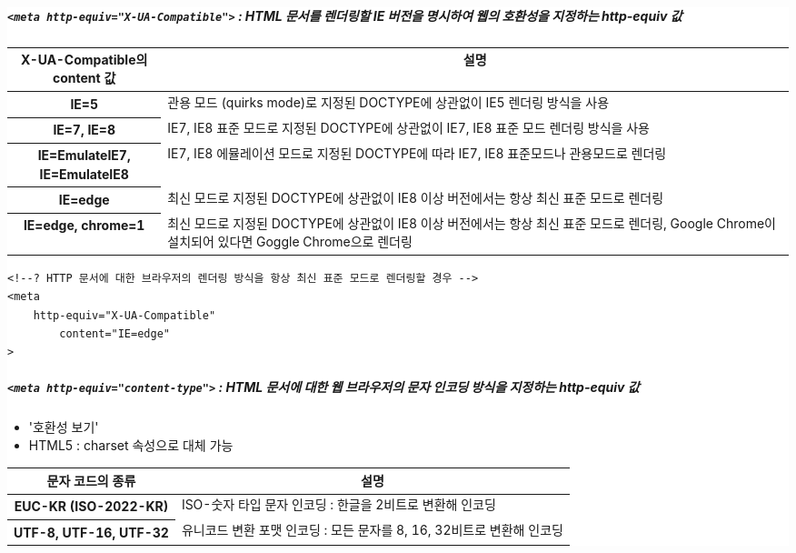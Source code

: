 ##### ```<meta http-equiv="X-UA-Compatible">``` : HTML 문서를 렌더링할 IE 버전을 명시하여 웹의 호환성을 지정하는 http-equiv 값

<table>
	<thead>
		<tr>
			<th>X-UA-Compatible의 content 값 </th>
			<th>설명</th>
		</tr>
	</thead>
   	<tbody>
		<tr>
    		<th>IE=5</th>
			<td>관용 모드 (quirks mode)로 지정된 DOCTYPE에 상관없이 IE5 렌더링 방식을 사용</td>
       	</tr>
    	<tr>
      		<th>IE=7, IE=8</th>
			<td>IE7, IE8 표준 모드로 지정된 DOCTYPE에 상관없이 IE7, IE8 표준 모드 렌더링 방식을 사용</td>
       	</tr>
        <tr>
			<th>IE=EmulateIE7, IE=EmulateIE8</th>
  			<td>IE7, IE8 에뮬레이션 모드로 지정된 DOCTYPE에 따라 IE7, IE8 표준모드나 관용모드로 렌더링</td>
       	</tr>
    	<tr>
    		<th>IE=edge</th>
  			<td>최신 모드로 지정된 DOCTYPE에 상관없이 IE8 이상 버전에서는 항상 최신 표준 모드로 렌더링</td>
		</tr>
		    	<tr>
    		<th>IE=edge, chrome=1</th>
  			<td>최신 모드로 지정된 DOCTYPE에 상관없이 IE8 이상 버전에서는 항상 최신 표준 모드로 렌더링, Google Chrome이 설치되어 있다면 Goggle Chrome으로 렌더링</td>
		</tr>
 	</tbody>
</table>

```
<!--? HTTP 문서에 대한 브라우저의 렌더링 방식을 항상 최신 표준 모드로 렌더링할 경우 -->
<meta
	http-equiv="X-UA-Compatible"
		content="IE=edge"
>
```

##### ```<meta http-equiv="content-type">``` : HTML 문서에 대한 웹 브라우저의 문자 인코딩 방식을 지정하는 http-equiv 값
- '호환성 보기'
- HTML5 : charset 속성으로 대체 가능

<table>
	<thead>
		<tr>
			<th>문자 코드의 종류</th>
			<th>설명</th>
		</tr>
	</thead>
   	<tbody>
		<tr>
    		<th>EUC-KR (ISO-2022-KR)</th>
			<td>ISO-숫자 타입 문자 인코딩 : 한글을 2비트로 변환해 인코딩</td>
       	</tr>
		<tr>
    		<th>UTF-8, UTF-16, UTF-32</th>
			<td>유니코드 변환 포맷 인코딩 : 모든 문자를 8, 16, 32비트로 변환해 인코딩 </td>
       	</tr>
 	</tbody>
